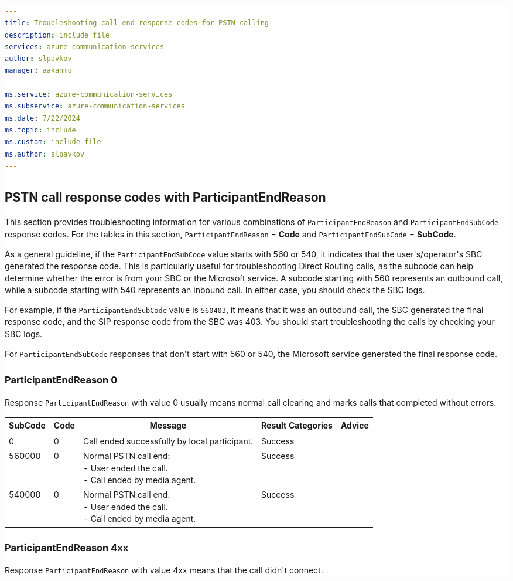 ```yaml
---
title: Troubleshooting call end response codes for PSTN calling
description: include file
services: azure-communication-services
author: slpavkov
manager: aakanmu

ms.service: azure-communication-services
ms.subservice: azure-communication-services
ms.date: 7/22/2024
ms.topic: include
ms.custom: include file
ms.author: slpavkov
---
```

## PSTN call response codes with ParticipantEndReason

This section provides troubleshooting information for various combinations of `ParticipantEndReason` and `ParticipantEndSubCode` response codes. For the tables in this section, `ParticipantEndReason` = **Code** and `ParticipantEndSubCode` = **SubCode**.

As a general guideline, if the `ParticipantEndSubCode` value starts with 560 or 540, it indicates that the user's/operator's SBC generated the response code. This is particularly useful for troubleshooting Direct Routing calls, as the subcode can help determine whether the error is from your SBC or the Microsoft service. A subcode starting with 560 represents an outbound call, while a subcode starting with 540 represents an inbound call. In either case, you should check the SBC logs.

For example, if the `ParticipantEndSubCode` value is `560403`, it means that it was an outbound call, the SBC generated the final response code, and the SIP response code from the SBC was 403. You should start troubleshooting the calls by checking your SBC logs.

For `ParticipantEndSubCode` responses that don't start with 560 or 540, the Microsoft service generated the final response code.


### ParticipantEndReason 0

Response `ParticipantEndReason` with value 0 usually means normal call clearing and marks calls that completed without errors.

| SubCode | Code | Message | Result Categories | Advice |
|--- |--- |--- |--- |--- |
| 0 | 0 | Call ended successfully by local participant. | Success | |
| 560000 | 0 | Normal PSTN call end:<br/> - User ended the call.<br/>  - Call ended by media agent.  | Success | |
| 540000 | 0 | Normal PSTN call end:<br/> - User ended the call.<br/>  - Call ended by media agent.  | Success | |


### ParticipantEndReason 4xx

Response `ParticipantEndReason` with value 4xx means that the call didn't connect.
